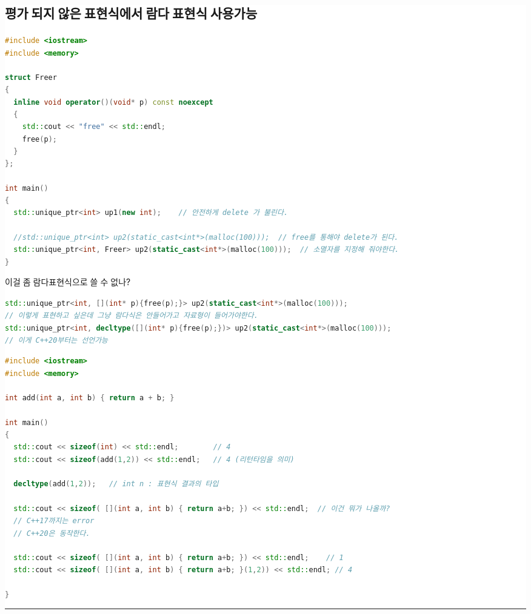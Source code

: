 ## 평가 되지 않은 표현식에서 람다 표현식 사용가능

```cpp
#include <iostream>
#include <memory>

struct Freer
{
  inline void operator()(void* p) const noexcept
  {
    std::cout << "free" << std::endl;
    free(p);
  }
};

int main()
{
  std::unique_ptr<int> up1(new int);    // 안전하게 delete 가 불린다.

  //std::unique_ptr<int> up2(static_cast<int*>(malloc(100)));  // free를 통해야 delete가 된다.
  std::unique_ptr<int, Freer> up2(static_cast<int*>(malloc(100)));  // 소멸자를 지정해 줘야한다.
}
```

이걸 좀 람다표현식으로 쓸 수 없나?

```cpp
std::unique_ptr<int, [](int* p){free(p);}> up2(static_cast<int*>(malloc(100)));
// 이렇게 표현하고 싶은데 그냥 람다식은 안들어가고 자료형이 들어가야한다.
std::unique_ptr<int, decltype([](int* p){free(p);})> up2(static_cast<int*>(malloc(100)));
// 이게 C++20부터는 선언가능
```

```cpp
#include <iostream>
#include <memory>

int add(int a, int b) { return a + b; }

int main()
{
  std::cout << sizeof(int) << std::endl;        // 4
  std::cout << sizeof(add(1,2)) << std::endl;   // 4 (리턴타임을 의미)

  decltype(add(1,2));   // int n : 표현식 결과의 타입

  std::cout << sizeof( [](int a, int b) { return a+b; }) << std::endl;  // 이건 뭐가 나올까?
  // C++17까지는 error
  // C++20은 동작한다.

  std::cout << sizeof( [](int a, int b) { return a+b; }) << std::endl;    // 1
  std::cout << sizeof( [](int a, int b) { return a+b; }(1,2)) << std::endl; // 4

}
```

---